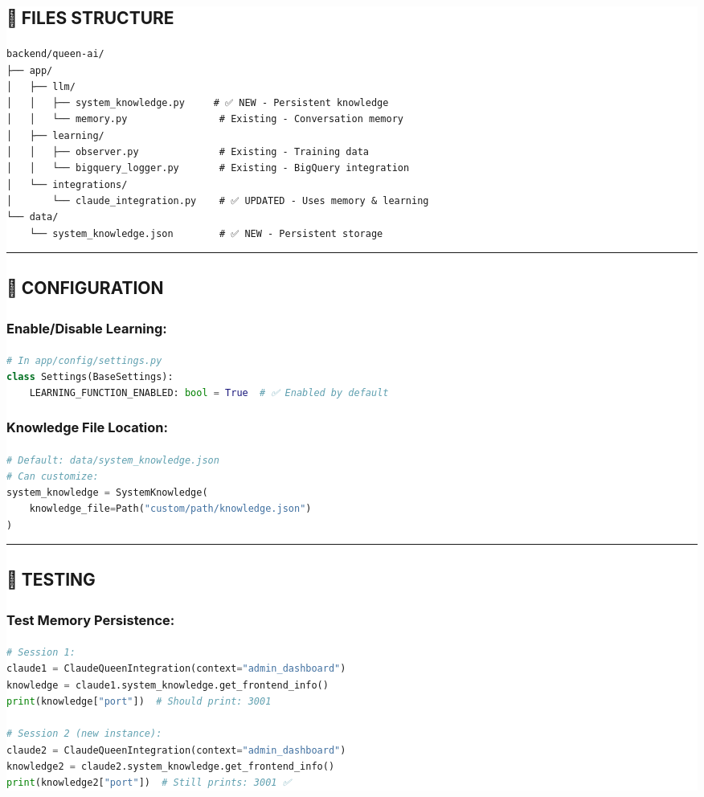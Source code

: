 ## 📁 **FILES STRUCTURE**

```
backend/queen-ai/
├── app/
│   ├── llm/
│   │   ├── system_knowledge.py     # ✅ NEW - Persistent knowledge
│   │   └── memory.py                # Existing - Conversation memory
│   ├── learning/
│   │   ├── observer.py              # Existing - Training data
│   │   └── bigquery_logger.py       # Existing - BigQuery integration
│   └── integrations/
│       └── claude_integration.py    # ✅ UPDATED - Uses memory & learning
└── data/
    └── system_knowledge.json        # ✅ NEW - Persistent storage
```

---

## 🔧 **CONFIGURATION**

### **Enable/Disable Learning:**

```python
# In app/config/settings.py
class Settings(BaseSettings):
    LEARNING_FUNCTION_ENABLED: bool = True  # ✅ Enabled by default
```

### **Knowledge File Location:**

```python
# Default: data/system_knowledge.json
# Can customize:
system_knowledge = SystemKnowledge(
    knowledge_file=Path("custom/path/knowledge.json")
)
```

---

## 🧪 **TESTING**

### **Test Memory Persistence:**

```python
# Session 1:
claude1 = ClaudeQueenIntegration(context="admin_dashboard")
knowledge = claude1.system_knowledge.get_frontend_info()
print(knowledge["port"])  # Should print: 3001

# Session 2 (new instance):
claude2 = ClaudeQueenIntegration(context="admin_dashboard")
knowledge2 = claude2.system_knowledge.get_frontend_info()
print(knowledge2["port"])  # Still prints: 3001 ✅
```
